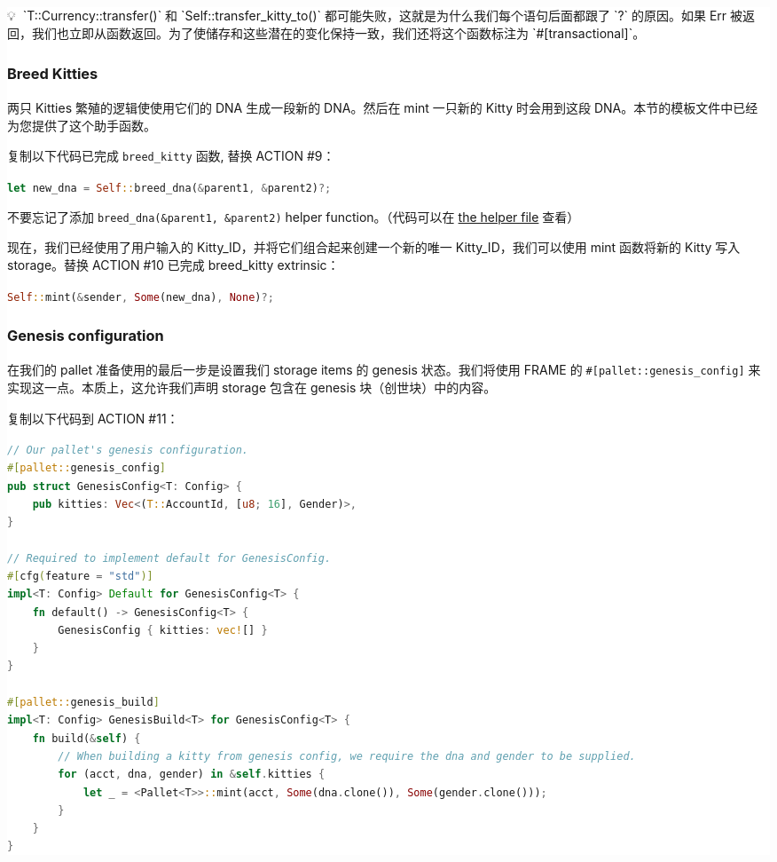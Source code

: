 <aside>
💡  `T::Currency::transfer()` 和 `Self::transfer_kitty_to()` 都可能失败，这就是为什么我们每个语句后面都跟了 `?` 的原因。如果 Err 被返回，我们也立即从函数返回。为了使储存和这些潜在的变化保持一致，我们还将这个函数标注为 `#[transactional]`。

</aside>

### **Breed Kitties**

两只 Kitties 繁殖的逻辑使使用它们的 DNA 生成一段新的 DNA。然后在 mint 一只新的 Kitty 时会用到这段 DNA。本节的模板文件中已经为您提供了这个助手函数。

复制以下代码已完成 `breed_kitty` 函数, 替换 ACTION #9：

```rust
let new_dna = Self::breed_dna(&parent1, &parent2)?;
```

不要忘记了添加 `breed_dna(&parent1, &parent2)` helper function。（代码可以在 [the helper file](https://github.com/substrate-developer-hub/substrate-docs/blob/main/static/assets/tutorials/kitties-tutorial/04-interacting-functions.rs#L227) 查看）

现在，我们已经使用了用户输入的 Kitty_ID，并将它们组合起来创建一个新的唯一 Kitty_ID，我们可以使用 mint 函数将新的 Kitty 写入 storage。替换 ACTION #10 已完成 breed_kitty extrinsic：

```rust
Self::mint(&sender, Some(new_dna), None)?;
```

### **Genesis configuration**

在我们的 pallet 准备使用的最后一步是设置我们 storage items 的 genesis 状态。我们将使用 FRAME 的 `#[pallet::genesis_config]` 来实现这一点。本质上，这允许我们声明 storage 包含在 genesis 块（创世块）中的内容。

复制以下代码到 ACTION #11：

```rust
// Our pallet's genesis configuration.
#[pallet::genesis_config]
pub struct GenesisConfig<T: Config> {
    pub kitties: Vec<(T::AccountId, [u8; 16], Gender)>,
}

// Required to implement default for GenesisConfig.
#[cfg(feature = "std")]
impl<T: Config> Default for GenesisConfig<T> {
    fn default() -> GenesisConfig<T> {
        GenesisConfig { kitties: vec![] }
    }
}

#[pallet::genesis_build]
impl<T: Config> GenesisBuild<T> for GenesisConfig<T> {
    fn build(&self) {
        // When building a kitty from genesis config, we require the dna and gender to be supplied.
        for (acct, dna, gender) in &self.kitties {
            let _ = <Pallet<T>>::mint(acct, Some(dna.clone()), Some(gender.clone()));
        }
    }
}
```
